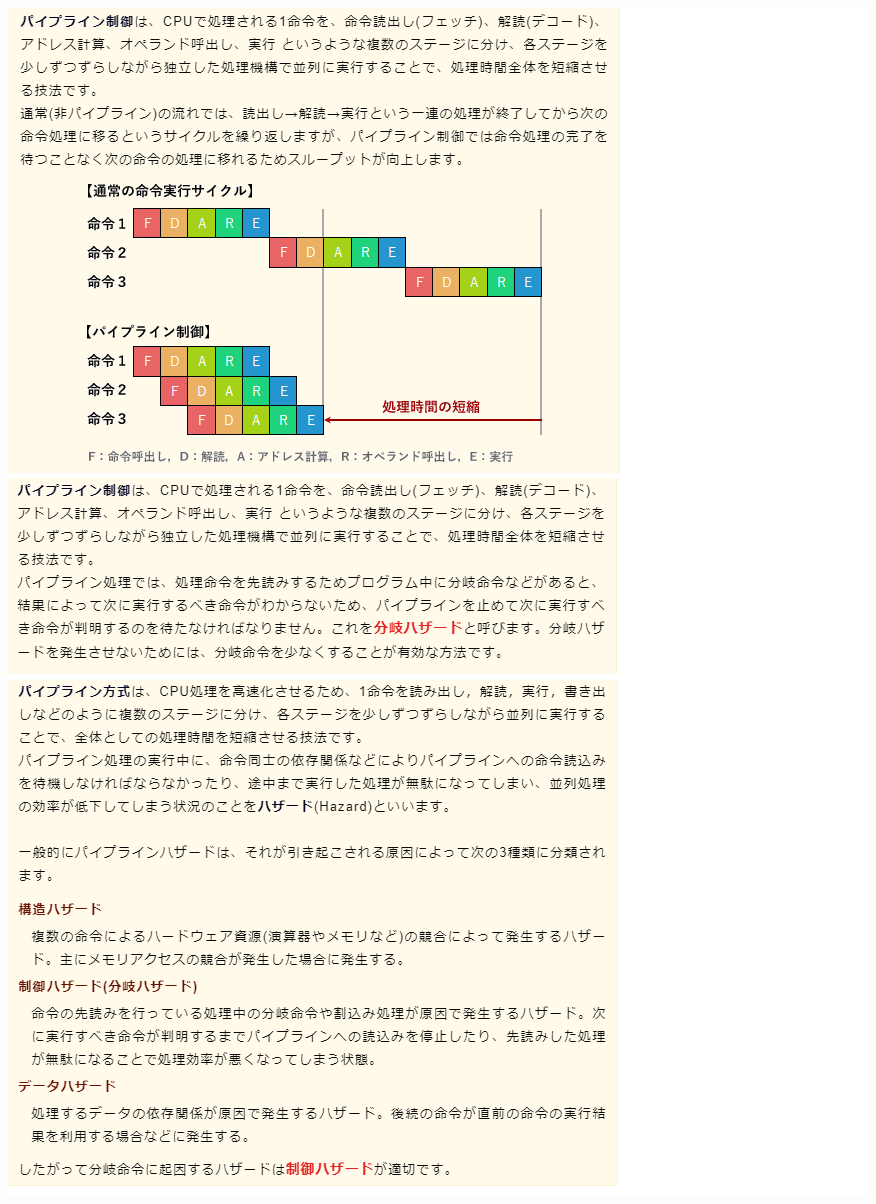 
![パイプライン制御](https://github.com/MediumMountain/Study_Architect/blob/main/PICTURE/engineering/computer_configuration/pipeline.PNG)
![パイプライン制御](https://github.com/MediumMountain/Study_Architect/blob/main/PICTURE/engineering/computer_configuration/pipeline2.PNG)
![パイプライン制御](https://github.com/MediumMountain/Study_Architect/blob/main/PICTURE/engineering/computer_configuration/pipeline3.PNG)